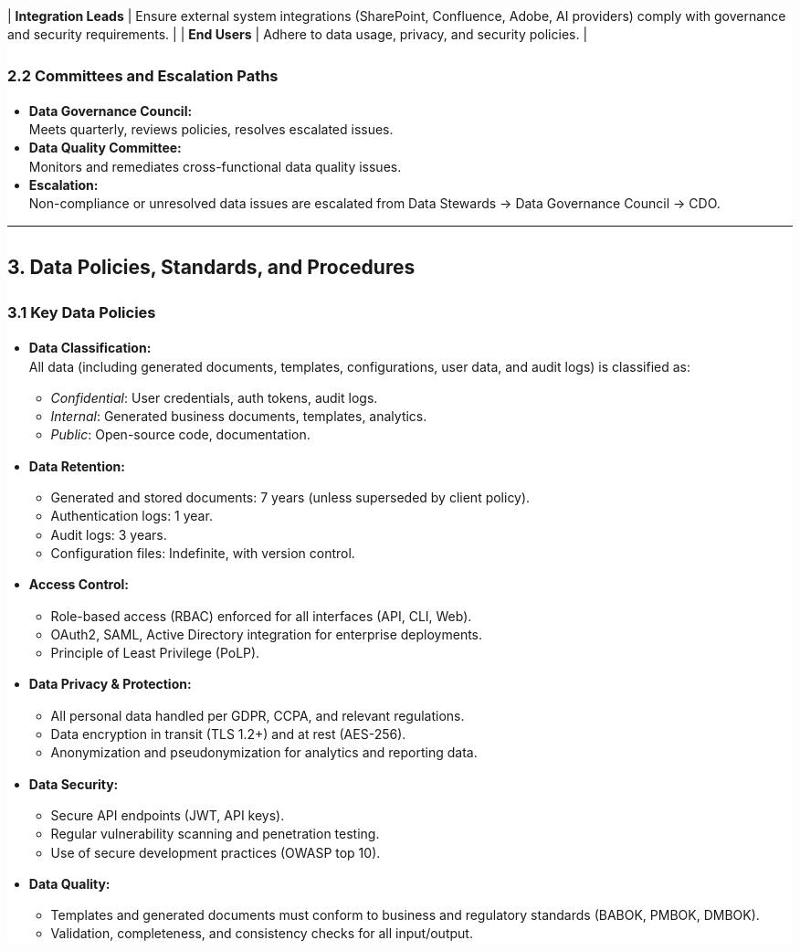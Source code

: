 | **Integration Leads**            | Ensure external system integrations (SharePoint, Confluence, Adobe, AI providers) comply with governance and security requirements. |
| **End Users**                   | Adhere to data usage, privacy, and security policies.                                                 |

### 2.2 Committees and Escalation Paths

- **Data Governance Council:**  
  Meets quarterly, reviews policies, resolves escalated issues.
- **Data Quality Committee:**  
  Monitors and remediates cross-functional data quality issues.
- **Escalation:**  
  Non-compliance or unresolved data issues are escalated from Data Stewards → Data Governance Council → CDO.

---

## 3. Data Policies, Standards, and Procedures

### 3.1 Key Data Policies

- **Data Classification:**  
  All data (including generated documents, templates, configurations, user data, and audit logs) is classified as:
  - *Confidential*: User credentials, auth tokens, audit logs.
  - *Internal*: Generated business documents, templates, analytics.
  - *Public*: Open-source code, documentation.

- **Data Retention:**  
  - Generated and stored documents: 7 years (unless superseded by client policy).
  - Authentication logs: 1 year.
  - Audit logs: 3 years.
  - Configuration files: Indefinite, with version control.

- **Access Control:**  
  - Role-based access (RBAC) enforced for all interfaces (API, CLI, Web).
  - OAuth2, SAML, Active Directory integration for enterprise deployments.
  - Principle of Least Privilege (PoLP).

- **Data Privacy & Protection:**  
  - All personal data handled per GDPR, CCPA, and relevant regulations.
  - Data encryption in transit (TLS 1.2+) and at rest (AES-256).
  - Anonymization and pseudonymization for analytics and reporting data.

- **Data Security:**  
  - Secure API endpoints (JWT, API keys).
  - Regular vulnerability scanning and penetration testing.
  - Use of secure development practices (OWASP top 10).

- **Data Quality:**  
  - Templates and generated documents must conform to business and regulatory standards (BABOK, PMBOK, DMBOK).
  - Validation, completeness, and consistency checks for all input/output.
